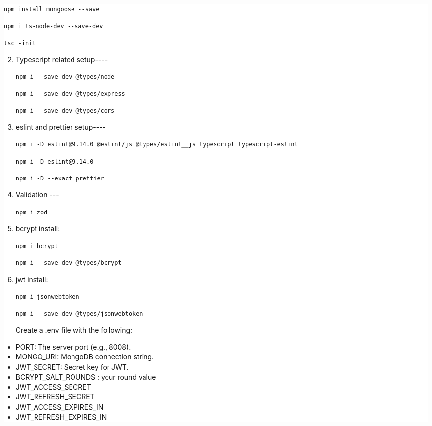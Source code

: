    ```
   npm install mongoose --save
   ```

   ```
   npm i ts-node-dev --save-dev
   ```

   ```
   tsc -init
   ```

2. Typescript related setup----

   ```
   npm i --save-dev @types/node
   ```

   ```
   npm i --save-dev @types/express
   ```

   ```
   npm i --save-dev @types/cors
   ```

3. eslint and prettier setup----

   ```
   npm i -D eslint@9.14.0 @eslint/js @types/eslint__js typescript typescript-eslint
   ```

   ```
   npm i -D eslint@9.14.0
   ```

   ```
   npm i -D --exact prettier
   ```

4. Validation ---

   ```
   npm i zod
   ```

5. bcrypt install:

   ```
   npm i bcrypt
   ```

   ```
   npm i --save-dev @types/bcrypt
   ```

6. jwt install:

   ```
   npm i jsonwebtoken
   ```

   ```
   npm i --save-dev @types/jsonwebtoken
   ```

   Create a .env file with the following:

- PORT: The server port (e.g., 8008).
- MONGO_URI: MongoDB connection string.
- JWT_SECRET: Secret key for JWT.
- BCRYPT_SALT_ROUNDS : your round value
- JWT_ACCESS_SECRET
- JWT_REFRESH_SECRET
- JWT_ACCESS_EXPIRES_IN
- JWT_REFRESH_EXPIRES_IN

